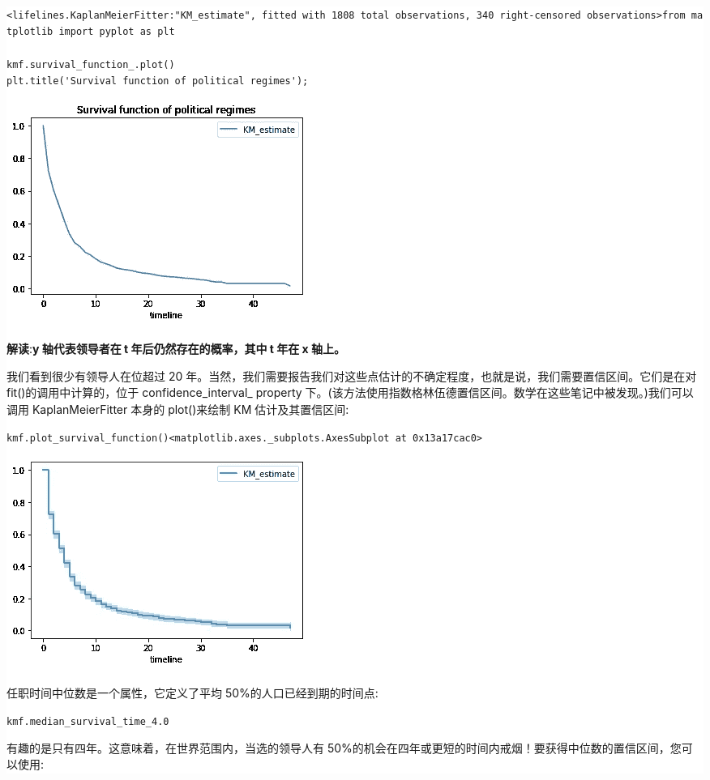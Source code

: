 ```
<lifelines.KaplanMeierFitter:"KM_estimate", fitted with 1808 total observations, 340 right-censored observations>from matplotlib import pyplot as plt

kmf.survival_function_.plot()
plt.title('Survival function of political regimes');
```

![](img/8fb600e2de75bda0a69381a3e040b70f.png)

**解读**:**y 轴代表领导者在 t 年后仍然存在的概率，其中 t 年在 x 轴上。**

我们看到很少有领导人在位超过 20 年。当然，我们需要报告我们对这些点估计的不确定程度，也就是说，我们需要置信区间。它们是在对 fit()的调用中计算的，位于 confidence_interval_ property 下。(该方法使用指数格林伍德置信区间。数学在这些笔记中被发现。)我们可以调用 KaplanMeierFitter 本身的 plot()来绘制 KM 估计及其置信区间:

```
kmf.plot_survival_function()<matplotlib.axes._subplots.AxesSubplot at 0x13a17cac0>
```

![](img/14195af658913b0b91293aaee443550c.png)

任职时间中位数是一个属性，它定义了平均 50%的人口已经到期的时间点:

```
kmf.median_survival_time_4.0
```

有趣的是只有四年。这意味着，在世界范围内，当选的领导人有 50%的机会在四年或更短的时间内戒烟！要获得中位数的置信区间，您可以使用:
